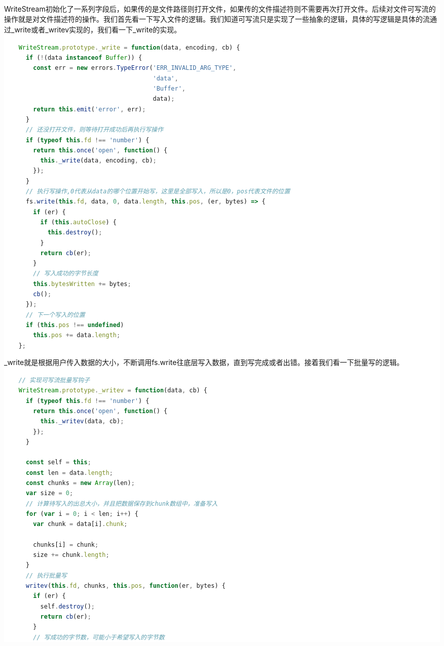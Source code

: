 WriteStream初始化了一系列字段后，如果传的是文件路径则打开文件，如果传的文件描述符则不需要再次打开文件。后续对文件可写流的操作就是对文件描述符的操作。我们首先看一下写入文件的逻辑。我们知道可写流只是实现了一些抽象的逻辑，具体的写逻辑是具体的流通过_write或者_writev实现的，我们看一下_write的实现。

```js
    WriteStream.prototype._write = function(data, encoding, cb) {  
      if (!(data instanceof Buffer)) {  
        const err = new errors.TypeError('ERR_INVALID_ARG_TYPE',  
                                         'data',  
                                         'Buffer',  
                                         data);  
        return this.emit('error', err);  
      }  
      // 还没打开文件，则等待打开成功后再执行写操作  
      if (typeof this.fd !== 'number') {  
        return this.once('open', function() {  
          this._write(data, encoding, cb);  
        });  
      }  
      // 执行写操作,0代表从data的哪个位置开始写，这里是全部写入，所以是0，pos代表文件的位置  
      fs.write(this.fd, data, 0, data.length, this.pos, (er, bytes) => {  
        if (er) {  
          if (this.autoClose) {  
            this.destroy();  
          }  
          return cb(er);  
        }  
        // 写入成功的字节长度  
        this.bytesWritten += bytes;  
        cb();  
      });  
      // 下一个写入的位置  
      if (this.pos !== undefined)  
        this.pos += data.length;  
    };  
```

_write就是根据用户传入数据的大小，不断调用fs.write往底层写入数据，直到写完成或者出错。接着我们看一下批量写的逻辑。

```js
    // 实现可写流批量写钩子  
    WriteStream.prototype._writev = function(data, cb) {  
      if (typeof this.fd !== 'number') {  
        return this.once('open', function() {  
          this._writev(data, cb);  
        });  
      }  
      
      const self = this;  
      const len = data.length;  
      const chunks = new Array(len);  
      var size = 0;  
      // 计算待写入的出总大小，并且把数据保存到chunk数组中，准备写入  
      for (var i = 0; i < len; i++) {  
        var chunk = data[i].chunk;  
      
        chunks[i] = chunk;  
        size += chunk.length;  
      }  
      // 执行批量写  
      writev(this.fd, chunks, this.pos, function(er, bytes) {  
        if (er) {  
          self.destroy();  
          return cb(er);  
        }  
        // 写成功的字节数，可能小于希望写入的字节数  
```